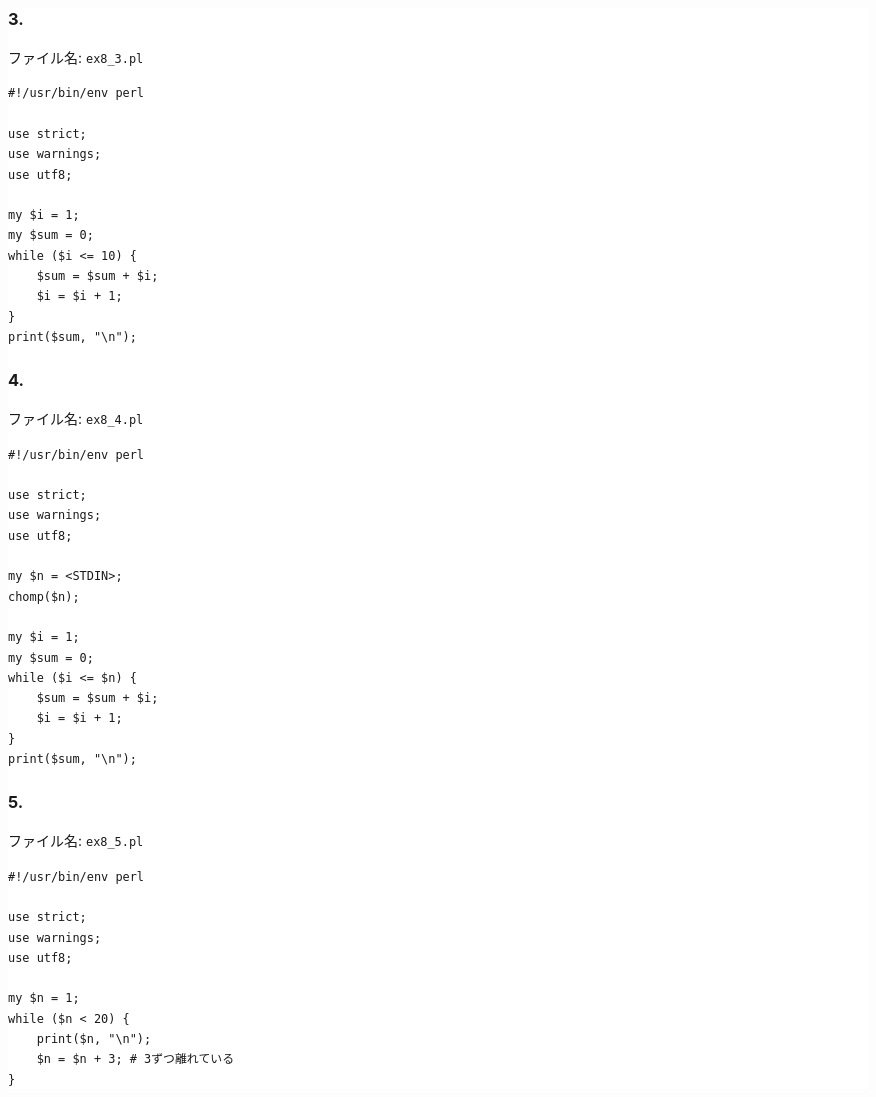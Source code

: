 ### 3.

ファイル名: `ex8_3.pl`

```{.perl .numberLines}
#!/usr/bin/env perl

use strict;
use warnings;
use utf8;

my $i = 1;
my $sum = 0;
while ($i <= 10) {
    $sum = $sum + $i;
    $i = $i + 1;
}
print($sum, "\n");
```

### 4.

ファイル名: `ex8_4.pl`

```{.perl .numberLines}
#!/usr/bin/env perl

use strict;
use warnings;
use utf8;

my $n = <STDIN>;
chomp($n);

my $i = 1;
my $sum = 0;
while ($i <= $n) {
    $sum = $sum + $i;
    $i = $i + 1;
}
print($sum, "\n");
```

### 5.

ファイル名: `ex8_5.pl`

```{.perl .numberLines}
#!/usr/bin/env perl

use strict;
use warnings;
use utf8;

my $n = 1;
while ($n < 20) {
    print($n, "\n");
    $n = $n + 3; # 3ずつ離れている
}
```
